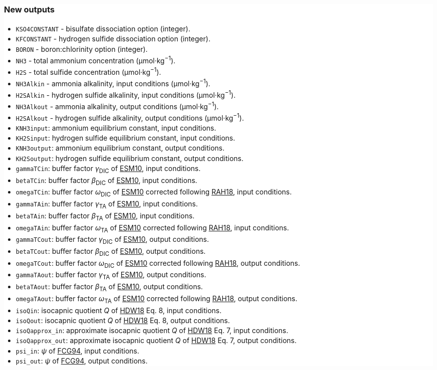 ### New outputs

  * `KSO4CONSTANT` - bisulfate dissociation option (integer).
  * `KFCONSTANT` - hydrogen sulfide dissociation option (integer).  
  * `BORON` - boron:chlorinity option (integer).
  * `NH3` - total ammonium concentration (μmol·kg<sup>−1</sup>).
  * `H2S` - total sulfide concentration (μmol·kg<sup>−1</sup>).
  * `NH3Alkin` - ammonia alkalinity, input conditions (μmol·kg<sup>−1</sup>).
  * `H2SAlkin` - hydrogen sulfide alkalinity, input conditions (μmol·kg<sup>−1</sup>).
  * `NH3Alkout` - ammonia alkalinity, output conditions (μmol·kg<sup>−1</sup>).
  * `H2SAlkout` - hydrogen sulfide alkalinity, output conditions (μmol·kg<sup>−1</sup>).
  * `KNH3input`: ammonium equilibrium constant, input conditions.
  * `KH2Sinput`: hydrogen sulfide equilibrium constant, input conditions.
  * `KNH3output`: ammonium equilibrium constant, output conditions.
  * `KH2Soutput`: hydrogen sulfide equilibrium constant, output conditions.
  * `gammaTCin`: buffer factor *γ*<sub>DIC</sub> of [ESM10](https://pyco2sys.readthedocs.io/en/latest/refs/#ESM10), input conditions.
  * `betaTCin`: buffer factor *β*<sub>DIC</sub> of [ESM10](https://pyco2sys.readthedocs.io/en/latest/refs/#ESM10), input conditions.
  * `omegaTCin`: buffer factor *ω*<sub>DIC</sub> of [ESM10](https://pyco2sys.readthedocs.io/en/latest/refs/#ESM10) corrected following [RAH18](https://pyco2sys.readthedocs.io/en/latest/refs/#RAH18), input conditions.
  * `gammaTAin`: buffer factor *γ*<sub>TA</sub> of [ESM10](https://pyco2sys.readthedocs.io/en/latest/refs/#ESM10), input conditions.
  * `betaTAin`: buffer factor *β*<sub>TA</sub> of [ESM10](https://pyco2sys.readthedocs.io/en/latest/refs/#ESM10), input conditions.
  * `omegaTAin`: buffer factor *ω*<sub>TA</sub> of [ESM10](https://pyco2sys.readthedocs.io/en/latest/refs/#ESM10) corrected following [RAH18](https://pyco2sys.readthedocs.io/en/latest/refs/#RAH18), input conditions.
  * `gammaTCout`: buffer factor *γ*<sub>DIC</sub> of [ESM10](https://pyco2sys.readthedocs.io/en/latest/refs/#ESM10), output conditions.
  * `betaTCout`: buffer factor *β*<sub>DIC</sub> of [ESM10](https://pyco2sys.readthedocs.io/en/latest/refs/#ESM10), output conditions.
  * `omegaTCout`: buffer factor *ω*<sub>DIC</sub> of [ESM10](https://pyco2sys.readthedocs.io/en/latest/refs/#ESM10) corrected following [RAH18](https://pyco2sys.readthedocs.io/en/latest/refs/#RAH18), output conditions.
  * `gammaTAout`: buffer factor *γ*<sub>TA</sub> of [ESM10](https://pyco2sys.readthedocs.io/en/latest/refs/#ESM10), output conditions.
  * `betaTAout`: buffer factor *β*<sub>TA</sub> of [ESM10](https://pyco2sys.readthedocs.io/en/latest/refs/#ESM10), output conditions.
  * `omegaTAout`: buffer factor *ω*<sub>TA</sub> of [ESM10](https://pyco2sys.readthedocs.io/en/latest/refs/#ESM10) corrected following [RAH18](https://pyco2sys.readthedocs.io/en/latest/refs/#RAH18), output conditions.
  * `isoQin`: isocapnic quotient *Q* of [HDW18](https://pyco2sys.readthedocs.io/en/latest/refs/#HDW18) Eq. 8, input conditions.
  * `isoQout`: isocapnic quotient *Q* of [HDW18](https://pyco2sys.readthedocs.io/en/latest/refs/#HDW18) Eq. 8, output conditions.
  * `isoQapprox_in`: approximate isocapnic quotient *Q* of [HDW18](https://pyco2sys.readthedocs.io/en/latest/refs/#HDW18) Eq. 7, input conditions.
  * `isoQapprox_out`: approximate isocapnic quotient *Q* of [HDW18](https://pyco2sys.readthedocs.io/en/latest/refs/#HDW18) Eq. 7, output conditions.
  * `psi_in`: *ψ* of [FCG94](https://pyco2sys.readthedocs.io/en/latest/refs/#FCG94), input conditions.
  * `psi_out`: *ψ* of [FCG94](https://pyco2sys.readthedocs.io/en/latest/refs/#FCG94), output conditions.
